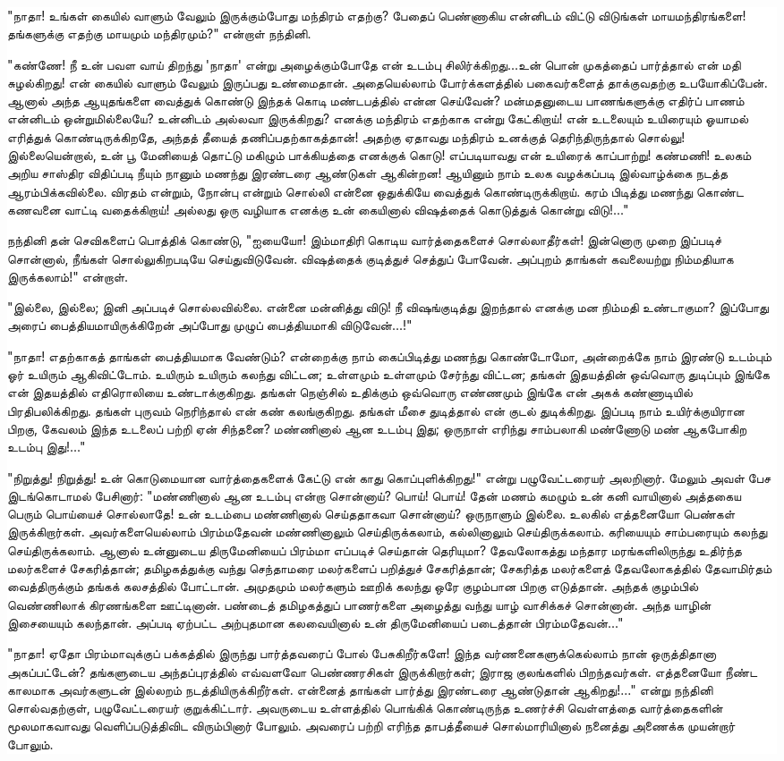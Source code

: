 "நாதா! உங்கள் கையில் வாளும் வேலும் இருக்கும்போது மந்திரம் எதற்கு? பேதைப் பெண்ணாகிய என்னிடம் விட்டு விடுங்கள் மாயமந்திரங்களை! தங்களுக்கு எதற்கு மாயமும் மந்திரமும்?" என்றாள் நந்தினி.

"கண்ணே! நீ உன் பவள வாய் திறந்து 'நாதா' என்று அழைக்கும்போதே என் உடம்பு சிலிர்க்கிறது...உன் பொன் முகத்தைப் பார்த்தால் என் மதி சுழல்கிறது! என் கையில் வாளும் வேலும் இருப்பது உண்மைதான். அதையெல்லாம் போர்க்களத்தில் பகைவர்களைத் தாக்குவதற்கு உபயோகிப்பேன். ஆனால் அந்த ஆயுதங்களை வைத்துக் கொண்டு இந்தக் கொடி மண்டபத்தில் என்ன செய்வேன்? மன்மதனுடைய பாணங்களுக்கு எதிர்ப் பாணம் என்னிடம் ஒன்றுமில்லையே? உன்னிடம் அல்லவா இருக்கிறது? எனக்கு மந்திரம் எதற்காக என்று கேட்கிறாய்! என் உடலையும் உயிரையும் ஓயாமல் எரித்துக் கொண்டிருக்கிறதே, அந்தத் தீயைத் தணிப்பதற்காகத்தான்! அதற்கு ஏதாவது மந்திரம் உனக்குத் தெரிந்திருந்தால் சொல்லு! இல்லையென்றால், உன் பூ மேனியைத் தொட்டு மகிழும் பாக்கியத்தை எனக்குக் கொடு! எப்படியாவது என் உயிரைக் காப்பாற்று! கண்மணி! உலகம் அறிய சாஸ்திர விதிப்படி நீயும் நானும் மணந்து இரண்டரை ஆண்டுகள் ஆகின்றன! ஆயினும் நாம் உலக வழக்கப்படி இல்வாழ்க்கை நடத்த ஆரம்பிக்கவில்லை. விரதம் என்றும், நோன்பு என்றும் சொல்லி என்னை ஒதுக்கியே வைத்துக் கொண்டிருக்கிறாய். கரம் பிடித்து மணந்து கொண்ட கணவனை வாட்டி வதைக்கிறாய்! அல்லது ஒரு வழியாக எனக்கு உன் கையினால் விஷத்தைக் கொடுத்துக் கொன்று விடு!..."

நந்தினி தன் செவிகளைப் பொத்திக் கொண்டு, "ஐயையோ! இம்மாதிரி கொடிய வார்த்தைகளைச் சொல்லாதீர்கள்! இன்னொரு முறை இப்படிச் சொன்னால், நீங்கள் சொல்லுகிறபடியே செய்துவிடுவேன். விஷத்தைக் குடித்துச் செத்துப் போவேன். அப்புறம் தாங்கள் கவலையற்று நிம்மதியாக இருக்கலாம்!" என்றாள்.

"இல்லை, இல்லை; இனி அப்படிச் சொல்லவில்லை. என்னை மன்னித்து விடு! நீ விஷங்குடித்து இறந்தால் எனக்கு மன நிம்மதி உண்டாகுமா? இப்போது அரைப் பைத்தியமாயிருக்கிறேன் அப்போது முழுப் பைத்தியமாகி விடுவேன்...!"

"நாதா! எதற்காகத் தாங்கள் பைத்தியமாக வேண்டும்? என்றைக்கு நாம் கைப்பிடித்து மணந்து கொண்டோமோ, அன்றைக்கே நாம் இரண்டு உடம்பும் ஓர் உயிரும் ஆகிவிட்டோம். உயிரும் உயிரும் கலந்து விட்டன; உள்ளமும் உள்ளமும் சேர்ந்து விட்டன; தங்கள் இதயத்தின் ஒவ்வொரு துடிப்பும் இங்கே என் இதயத்தில் எதிரொலியை உண்டாக்குகிறது. தங்கள் நெஞ்சில் உதிக்கும் ஒவ்வொரு எண்ணமும் இங்கே என் அகக் கண்ணாடியில் பிரதிபலிக்கிறது. தங்கள் புருவம் நெரிந்தால் என் கண் கலங்குகிறது. தங்கள் மீசை துடித்தால் என் குடல் துடிக்கிறது. இப்படி நாம் உயிர்க்குயிரான பிறகு, கேவலம் இந்த உடலைப் பற்றி ஏன் சிந்தனை? மண்ணினால் ஆன உடம்பு இது; ஒருநாள் எரிந்து சாம்பலாகி மண்ணோடு மண் ஆகபோகிற உடம்பு இது!..."

"நிறுத்து! நிறுத்து! உன் கொடுமையான வார்த்தைகளைக் கேட்டு என் காது கொப்புளிக்கிறது!" என்று பழுவேட்டரையர் அலறினார். மேலும் அவள் பேச இடங்கொடாமல் பேசினார்: "மண்ணினால் ஆன உடம்பு என்றா சொன்னாய்? பொய்! பொய்! தேன் மணம் கமழும் உன் கனி வாயினால் அத்தகைய பெரும் பொய்யைச் சொல்லாதே! உன் உடம்பை மண்ணினால் செய்ததாகவா சொன்னாய்? ஒருநாளும் இல்லை. உலகில் எத்தனையோ பெண்கள் இருக்கிறார்கள். அவர்களையெல்லாம் பிரம்மதேவன் மண்ணினாலும் செய்திருக்கலாம், கல்லினாலும் செய்திருக்கலாம். கரியையும் சாம்பரையும் கலந்து செய்திருக்கலாம். ஆனால் உன்னுடைய திருமேனியைப் பிரம்மா எப்படிச் செய்தான் தெரியுமா? தேவலோகத்து மந்தார மரங்களிலிருந்து உதிர்ந்த மலர்களைச் சேகரித்தான்; தமிழகத்துக்கு வந்து செந்தாமரை மலர்களைப் பறித்துச் சேகரித்தான்; சேகரித்த மலர்களைத் தேவலோகத்தில் தேவாமிர்தம் வைத்திருக்கும் தங்கக் கலசத்தில் போட்டான். அமுதமும் மலர்களும் ஊறிக் கலந்து ஒரே குழம்பான பிறகு எடுத்தான். அந்தக் குழம்பில் வெண்ணிலாக் கிரணங்களை ஊட்டினான். பண்டைத் தமிழகத்துப் பாணர்களை அழைத்து வந்து யாழ் வாசிக்கச் சொன்னான். அந்த யாழின் இசையையும் கலந்தான். அப்படி ஏற்பட்ட அற்புதமான கலவையினால் உன் திருமேனியைப் படைத்தான் பிரம்மதேவன்..."

"நாதா! ஏதோ பிரம்மாவுக்குப் பக்கத்தில் இருந்து பார்த்தவரைப் போல் பேசுகிறீர்களே! இந்த வர்ணனைகளுக்கெல்லாம் நான் ஒருத்திதானா அகப்பட்டேன்? தங்களுடைய அந்தப்புரத்தில் எவ்வளவோ பெண்ணரசிகள் இருக்கிறார்கள்; இராஜ குலங்களில் பிறந்தவர்கள். எத்தனையோ நீண்ட காலமாக அவர்களுடன் இல்லறம் நடத்தியிருக்கிறீர்கள். என்னைத் தாங்கள் பார்த்து இரண்டரை ஆண்டுதான் ஆகிறது!..." என்று நந்தினி சொல்வதற்குள், பழுவேட்டரையர் குறுக்கிட்டார். அவருடைய உள்ளத்தில் பொங்கிக் கொண்டிருந்த உணர்ச்சி வெள்ளத்தை வார்த்தைகளின் மூலமாகவாவது வெளிப்படுத்திவிட விரும்பினார் போலும். அவரைப் பற்றி எரிந்த தாபத்தீயைச் சொல்மாரியினால் நனைத்து அணைக்க முயன்றார் போலும்.
